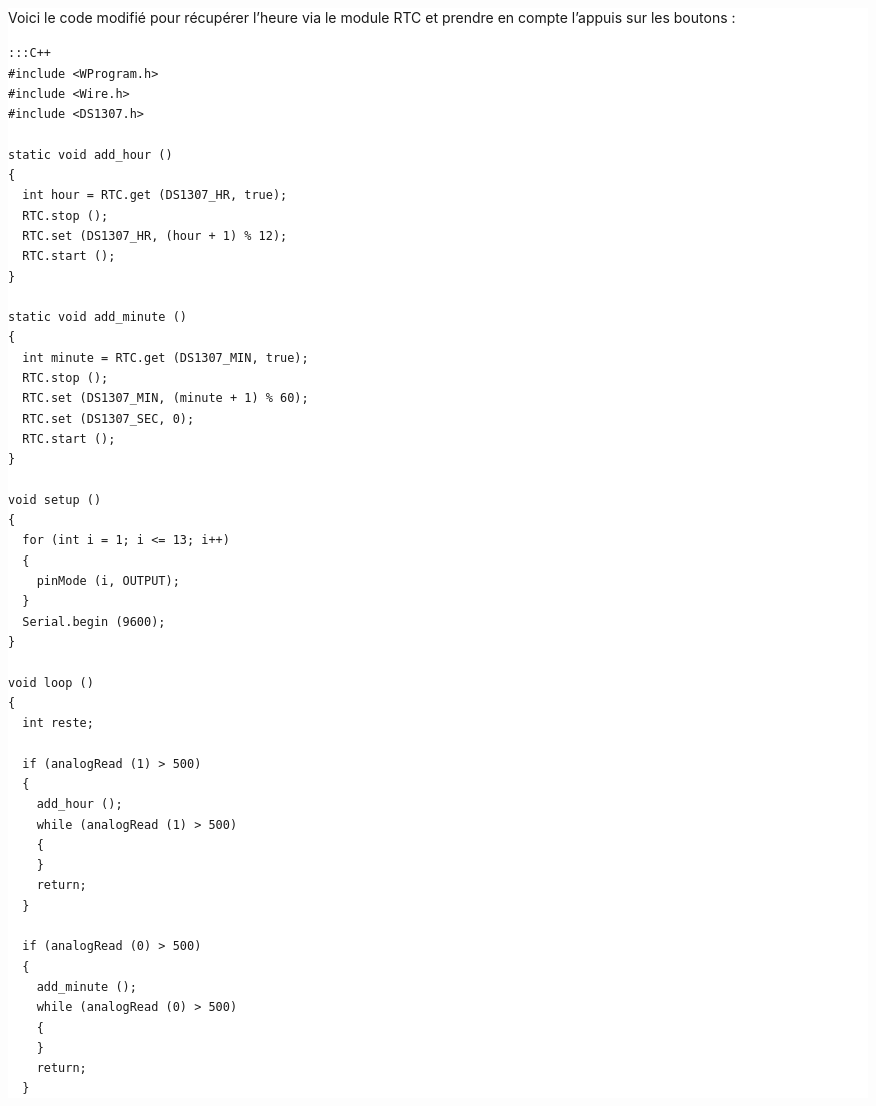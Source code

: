 Voici le code modifié pour récupérer l’heure via le module RTC et prendre en
compte l’appuis sur les boutons :

    :::C++
    #include <WProgram.h>
    #include <Wire.h>
    #include <DS1307.h>

    static void add_hour ()
    {
      int hour = RTC.get (DS1307_HR, true);
      RTC.stop ();
      RTC.set (DS1307_HR, (hour + 1) % 12);
      RTC.start ();
    }

    static void add_minute ()
    {
      int minute = RTC.get (DS1307_MIN, true);
      RTC.stop ();
      RTC.set (DS1307_MIN, (minute + 1) % 60);
      RTC.set (DS1307_SEC, 0);
      RTC.start ();
    }

    void setup ()
    {
      for (int i = 1; i <= 13; i++)
      {
        pinMode (i, OUTPUT);
      }
      Serial.begin (9600);
    }

    void loop ()
    {
      int reste;

      if (analogRead (1) > 500)
      {
        add_hour ();
        while (analogRead (1) > 500)
        {
        }
        return;
      }

      if (analogRead (0) > 500)
      {
        add_minute ();
        while (analogRead (0) > 500)
        {
        }
        return;
      }
